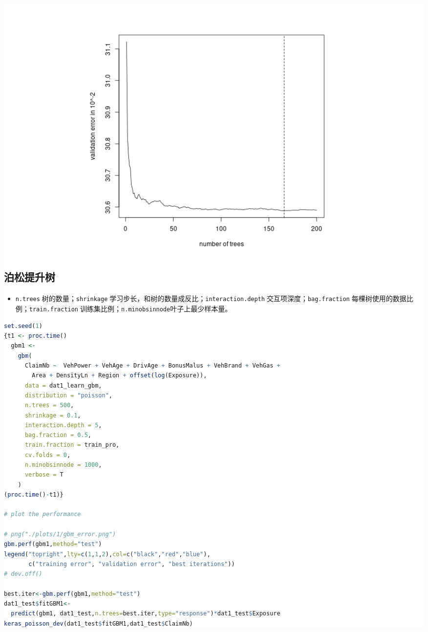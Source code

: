 <img src="./plots/1/random_forest_error.png" width="60%"  style="display: block; margin: auto;" />

## 泊松提升树

- `n.trees` 树的数量；`shrinkage` 学习步长，和树的数量成反比；`interaction.depth` 交互项深度；`bag.fraction` 每棵树使用的数据比例；`train.fraction` 训练集比例；`n.minobsinnode`叶子上最少样本量。


```r
set.seed(1)
{t1 <- proc.time()
  gbm1 <-
    gbm(
      ClaimNb ~  VehPower + VehAge + DrivAge + BonusMalus + VehBrand + VehGas +
        Area + DensityLn + Region + offset(log(Exposure)),
      data = dat1_learn_gbm,
      distribution = "poisson",
      n.trees = 500,
      shrinkage = 0.1,
      interaction.depth = 5,
      bag.fraction = 0.5,
      train.fraction = train_pro,
      cv.folds = 0,
      n.minobsinnode = 1000,
      verbose = T
    )
(proc.time()-t1)}

# plot the performance

# png("./plots/1/gbm_error.png")
gbm.perf(gbm1,method="test")
legend("topright",lty=c(1,1,2),col=c("black","red","blue"),
       c("training error", "validation error", "best iterations"))
# dev.off()

best.iter<-gbm.perf(gbm1,method="test")
dat1_test$fitGBM1<-
  predict(gbm1, dat1_test,n.trees=best.iter,type="response")*dat1_test$Exposure
keras_poisson_dev(dat1_test$fitGBM1,dat1_test$ClaimNb)
```
